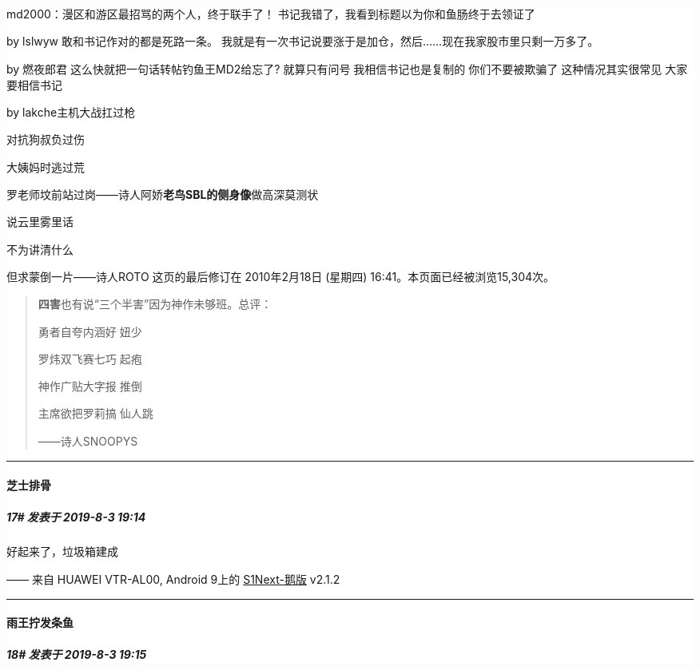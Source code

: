 md2000：漫区和游区最招骂的两个人，终于联手了！
书记我错了，我看到标题以为你和鱼肠终于去领证了

by lslwyw
敢和书记作对的都是死路一条。
我就是有一次书记说要涨于是加仓，然后……现在我家股市里只剩一万多了。

by 燃夜郎君
这么快就把一句话转帖钓鱼王MD2给忘了?
就算只有问号 我相信书记也是复制的
你们不要被欺骗了 这种情况其实很常见
大家要相信书记

by lakche主机大战扛过枪 

对抗狗叔负过伤 

大姨妈时逃过荒 

罗老师坟前站过岗——诗人阿娇<strong>老鸟SBL的侧身像</strong>做高深莫测状 

说云里雾里话 

不为讲清什么 

但求蒙倒一片——诗人ROTO
这页的最后修订在 2010年2月18日 (星期四) 16:41。本页面已经被浏览15,304次。
</blockquote><blockquote><strong>四害</strong>也有说“三个半害”因为神作未够班。总评：

勇者自夸内涵好 妞少

罗炜双飞赛七巧 起疱

神作广贴大字报 推倒

主席欲把罗莉搞 仙人跳

——诗人SNOOPYS</blockquote>







*****

####  芝士排骨  
##### 17#       发表于 2019-8-3 19:14




好起来了，垃圾箱建成

—— 来自 HUAWEI VTR-AL00, Android 9上的 [S1Next-鹅版](https://github.com/ykrank/S1-Next/releases) v2.1.2







*****

####  雨王拧发条鱼  
##### 18#       发表于 2019-8-3 19:15
